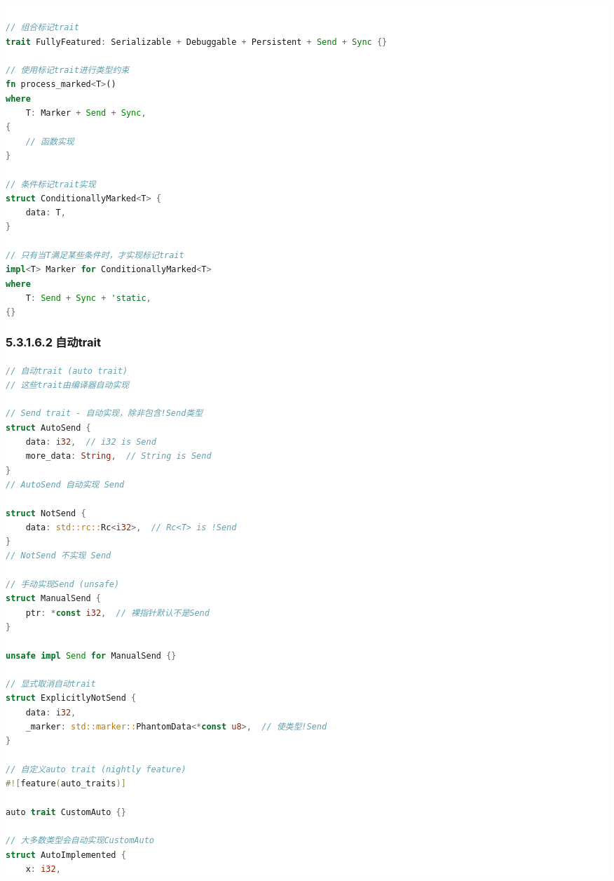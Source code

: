 ```rust

// 组合标记trait
trait FullyFeatured: Serializable + Debuggable + Persistent + Send + Sync {}

// 使用标记trait进行类型约束
fn process_marked<T>() 
where 
    T: Marker + Send + Sync,
{
    // 函数实现
}

// 条件标记trait实现
struct ConditionallyMarked<T> {
    data: T,
}

// 只有当T满足某些条件时，才实现标记trait
impl<T> Marker for ConditionallyMarked<T> 
where 
    T: Send + Sync + 'static,
{}
```

### 5.3.1.6.2 自动trait

```rust
// 自动trait (auto trait)
// 这些trait由编译器自动实现

// Send trait - 自动实现，除非包含!Send类型
struct AutoSend {
    data: i32,  // i32 is Send
    more_data: String,  // String is Send
}
// AutoSend 自动实现 Send

struct NotSend {
    data: std::rc::Rc<i32>,  // Rc<T> is !Send
}
// NotSend 不实现 Send

// 手动实现Send (unsafe)
struct ManualSend {
    ptr: *const i32,  // 裸指针默认不是Send
}

unsafe impl Send for ManualSend {}

// 显式取消自动trait
struct ExplicitlyNotSend {
    data: i32,
    _marker: std::marker::PhantomData<*const u8>,  // 使类型!Send
}

// 自定义auto trait (nightly feature)
#![feature(auto_traits)]

auto trait CustomAuto {}

// 大多数类型会自动实现CustomAuto
struct AutoImplemented {
    x: i32,
```